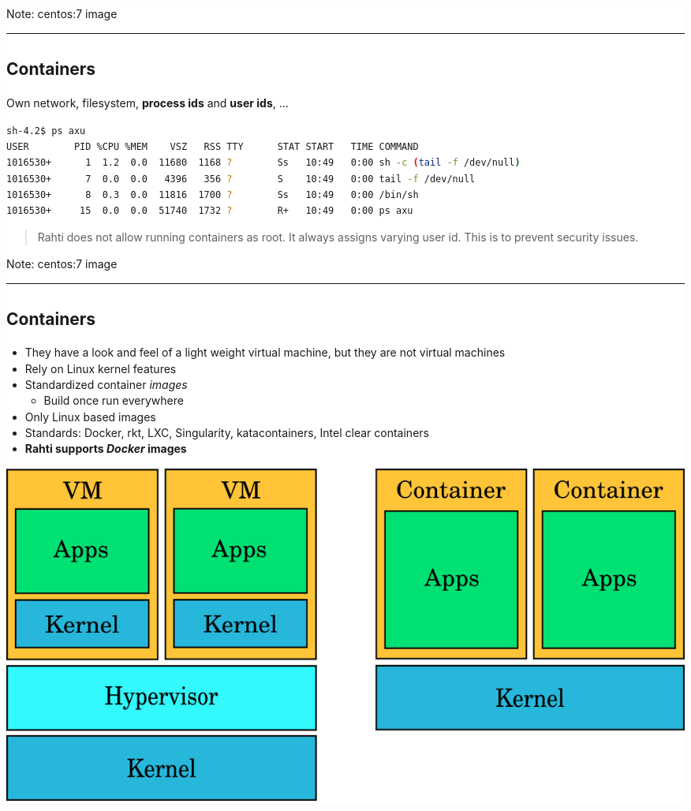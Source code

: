 Note: centos:7 image

---

## Containers 

Own network, filesystem, **process ids** and **user ids**, ...

```bash
sh-4.2$ ps axu
USER        PID %CPU %MEM    VSZ   RSS TTY      STAT START   TIME COMMAND
1016530+      1  1.2  0.0  11680  1168 ?        Ss   10:49   0:00 sh -c (tail -f /dev/null)
1016530+      7  0.0  0.0   4396   356 ?        S    10:49   0:00 tail -f /dev/null
1016530+      8  0.3  0.0  11816  1700 ?        Ss   10:49   0:00 /bin/sh
1016530+     15  0.0  0.0  51740  1732 ?        R+   10:49   0:00 ps axu
```

> Rahti does not allow running containers as root. It always assigns varying user id. This is to prevent security issues.

Note: centos:7 image

---

## Containers

<div class=container>

<div class=col>

* They have a look and feel of a light weight virtual machine, but they are not virtual machines
* Rely on Linux kernel features
* Standardized container *images*
    * Build once run everywhere
* Only Linux based images
* Standards: Docker, rkt, LXC, Singularity, katacontainers, Intel clear containers
* **Rahti supports *Docker* images**

</div>

<div class=col>

![vm-vs-container](img/vm_vs_container.png)
